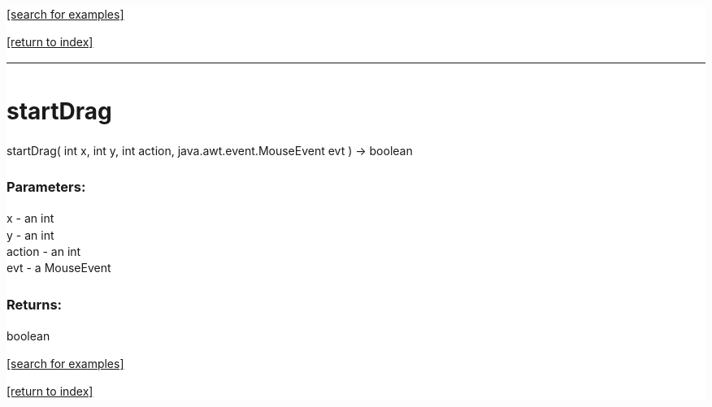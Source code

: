 
<a href="https://github.com/autoplot/dev/search?q=setFormAction&unscoped_q=setFormAction">[search for examples]</a>

<a href="https://github.com/autoplot/documentation/blob/master/javadoc/index-all.md">[return to index]</a>

***
<a name="startDrag"></a>
# startDrag
startDrag( int x, int y, int action, java.awt.event.MouseEvent evt ) &rarr; boolean



### Parameters:
x - an int
<br>y - an int
<br>action - an int
<br>evt - a MouseEvent

### Returns:
boolean


<a href="https://github.com/autoplot/dev/search?q=startDrag&unscoped_q=startDrag">[search for examples]</a>

<a href="https://github.com/autoplot/documentation/blob/master/javadoc/index-all.md">[return to index]</a>


